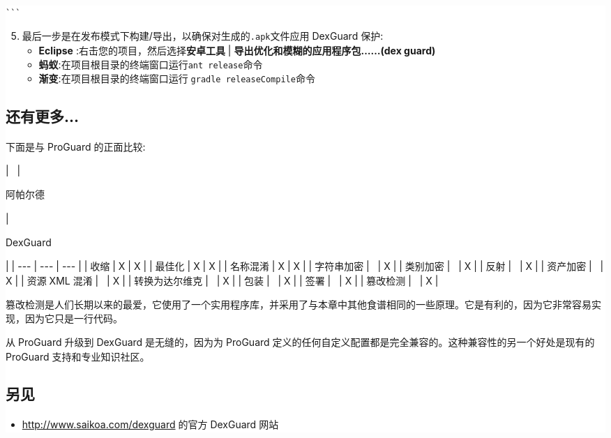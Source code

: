     ```

5.  最后一步是在发布模式下构建/导出，以确保对生成的`.apk`文件应用 DexGuard 保护:
    *   **Eclipse** :右击您的项目，然后选择**安卓工具** | **导出优化和模糊的应用程序包……(dex guard)**
    *   **蚂蚁**:在项目根目录的终端窗口运行`ant release`命令
    *   **渐变**:在项目根目录的终端窗口运行 `gradle releaseCompile`命令

## 还有更多...

下面是与 ProGuard 的正面比较:

<colgroup class="calibre19"><col class="calibre20"> <col class="calibre20"> <col class="calibre20"></colgroup> 
|   | 

阿帕尔德

 | 

DexGuard

 |
| --- | --- | --- |
| 收缩 | X | X |
| 最佳化 | X | X |
| 名称混淆 | X | X |
| 字符串加密 |   | X |
| 类别加密 |   | X |
| 反射 |   | X |
| 资产加密 |   | X |
| 资源 XML 混淆 |   | X |
| 转换为达尔维克 |   | X |
| 包装 |   | X |
| 签署 |   | X |
| 篡改检测 |   | X |

篡改检测是人们长期以来的最爱，它使用了一个实用程序库，并采用了与本章中其他食谱相同的一些原理。它是有利的，因为它非常容易实现，因为它只是一行代码。

从 ProGuard 升级到 DexGuard 是无缝的，因为为 ProGuard 定义的任何自定义配置都是完全兼容的。这种兼容性的另一个好处是现有的 ProGuard 支持和专业知识社区。

## 另见

*   http://www.saikoa.com/dexguard 的官方 DexGuard 网站